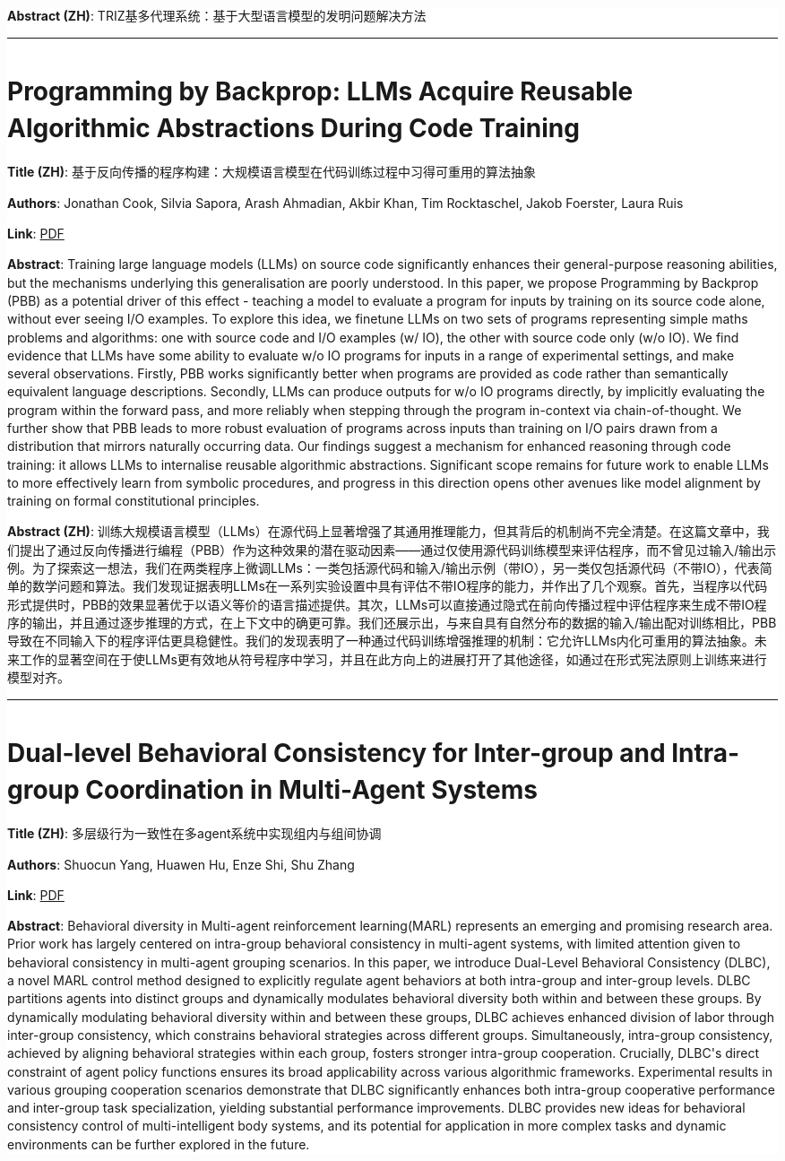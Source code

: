 **Abstract (ZH)**: TRIZ基多代理系统：基于大型语言模型的发明问题解决方法 

---
# Programming by Backprop: LLMs Acquire Reusable Algorithmic Abstractions During Code Training 

**Title (ZH)**: 基于反向传播的程序构建：大规模语言模型在代码训练过程中习得可重用的算法抽象 

**Authors**: Jonathan Cook, Silvia Sapora, Arash Ahmadian, Akbir Khan, Tim Rocktaschel, Jakob Foerster, Laura Ruis  

**Link**: [PDF](https://arxiv.org/pdf/2506.18777)  

**Abstract**: Training large language models (LLMs) on source code significantly enhances their general-purpose reasoning abilities, but the mechanisms underlying this generalisation are poorly understood. In this paper, we propose Programming by Backprop (PBB) as a potential driver of this effect - teaching a model to evaluate a program for inputs by training on its source code alone, without ever seeing I/O examples. To explore this idea, we finetune LLMs on two sets of programs representing simple maths problems and algorithms: one with source code and I/O examples (w/ IO), the other with source code only (w/o IO). We find evidence that LLMs have some ability to evaluate w/o IO programs for inputs in a range of experimental settings, and make several observations. Firstly, PBB works significantly better when programs are provided as code rather than semantically equivalent language descriptions. Secondly, LLMs can produce outputs for w/o IO programs directly, by implicitly evaluating the program within the forward pass, and more reliably when stepping through the program in-context via chain-of-thought. We further show that PBB leads to more robust evaluation of programs across inputs than training on I/O pairs drawn from a distribution that mirrors naturally occurring data. Our findings suggest a mechanism for enhanced reasoning through code training: it allows LLMs to internalise reusable algorithmic abstractions. Significant scope remains for future work to enable LLMs to more effectively learn from symbolic procedures, and progress in this direction opens other avenues like model alignment by training on formal constitutional principles. 

**Abstract (ZH)**: 训练大规模语言模型（LLMs）在源代码上显著增强了其通用推理能力，但其背后的机制尚不完全清楚。在这篇文章中，我们提出了通过反向传播进行编程（PBB）作为这种效果的潜在驱动因素——通过仅使用源代码训练模型来评估程序，而不曾见过输入/输出示例。为了探索这一想法，我们在两类程序上微调LLMs：一类包括源代码和输入/输出示例（带IO），另一类仅包括源代码（不带IO），代表简单的数学问题和算法。我们发现证据表明LLMs在一系列实验设置中具有评估不带IO程序的能力，并作出了几个观察。首先，当程序以代码形式提供时，PBB的效果显著优于以语义等价的语言描述提供。其次，LLMs可以直接通过隐式在前向传播过程中评估程序来生成不带IO程序的输出，并且通过逐步推理的方式，在上下文中的确更可靠。我们还展示出，与来自具有自然分布的数据的输入/输出配对训练相比，PBB导致在不同输入下的程序评估更具稳健性。我们的发现表明了一种通过代码训练增强推理的机制：它允许LLMs内化可重用的算法抽象。未来工作的显著空间在于使LLMs更有效地从符号程序中学习，并且在此方向上的进展打开了其他途径，如通过在形式宪法原则上训练来进行模型对齐。 

---
# Dual-level Behavioral Consistency for Inter-group and Intra-group Coordination in Multi-Agent Systems 

**Title (ZH)**: 多层级行为一致性在多agent系统中实现组内与组间协调 

**Authors**: Shuocun Yang, Huawen Hu, Enze Shi, Shu Zhang  

**Link**: [PDF](https://arxiv.org/pdf/2506.18651)  

**Abstract**: Behavioral diversity in Multi-agent reinforcement learning(MARL) represents an emerging and promising research area. Prior work has largely centered on intra-group behavioral consistency in multi-agent systems, with limited attention given to behavioral consistency in multi-agent grouping scenarios. In this paper, we introduce Dual-Level Behavioral Consistency (DLBC), a novel MARL control method designed to explicitly regulate agent behaviors at both intra-group and inter-group levels. DLBC partitions agents into distinct groups and dynamically modulates behavioral diversity both within and between these groups. By dynamically modulating behavioral diversity within and between these groups, DLBC achieves enhanced division of labor through inter-group consistency, which constrains behavioral strategies across different groups. Simultaneously, intra-group consistency, achieved by aligning behavioral strategies within each group, fosters stronger intra-group cooperation. Crucially, DLBC's direct constraint of agent policy functions ensures its broad applicability across various algorithmic frameworks. Experimental results in various grouping cooperation scenarios demonstrate that DLBC significantly enhances both intra-group cooperative performance and inter-group task specialization, yielding substantial performance improvements. DLBC provides new ideas for behavioral consistency control of multi-intelligent body systems, and its potential for application in more complex tasks and dynamic environments can be further explored in the future. 
